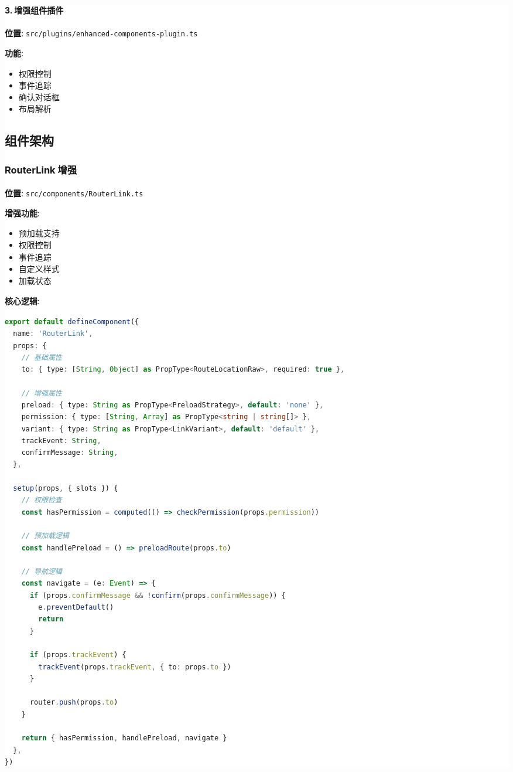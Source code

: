 #### 3. 增强组件插件

**位置**: `src/plugins/enhanced-components-plugin.ts`

**功能**:

- 权限控制
- 事件追踪
- 确认对话框
- 布局解析

## 组件架构

### RouterLink 增强

**位置**: `src/components/RouterLink.ts`

**增强功能**:

- 预加载支持
- 权限控制
- 事件追踪
- 自定义样式
- 加载状态

**核心逻辑**:

```typescript
export default defineComponent({
  name: 'RouterLink',
  props: {
    // 基础属性
    to: { type: [String, Object] as PropType<RouteLocationRaw>, required: true },

    // 增强属性
    preload: { type: String as PropType<PreloadStrategy>, default: 'none' },
    permission: { type: [String, Array] as PropType<string | string[]> },
    variant: { type: String as PropType<LinkVariant>, default: 'default' },
    trackEvent: String,
    confirmMessage: String,
  },

  setup(props, { slots }) {
    // 权限检查
    const hasPermission = computed(() => checkPermission(props.permission))

    // 预加载逻辑
    const handlePreload = () => preloadRoute(props.to)

    // 导航逻辑
    const navigate = (e: Event) => {
      if (props.confirmMessage && !confirm(props.confirmMessage)) {
        e.preventDefault()
        return
      }

      if (props.trackEvent) {
        trackEvent(props.trackEvent, { to: props.to })
      }

      router.push(props.to)
    }

    return { hasPermission, handlePreload, navigate }
  },
})
```